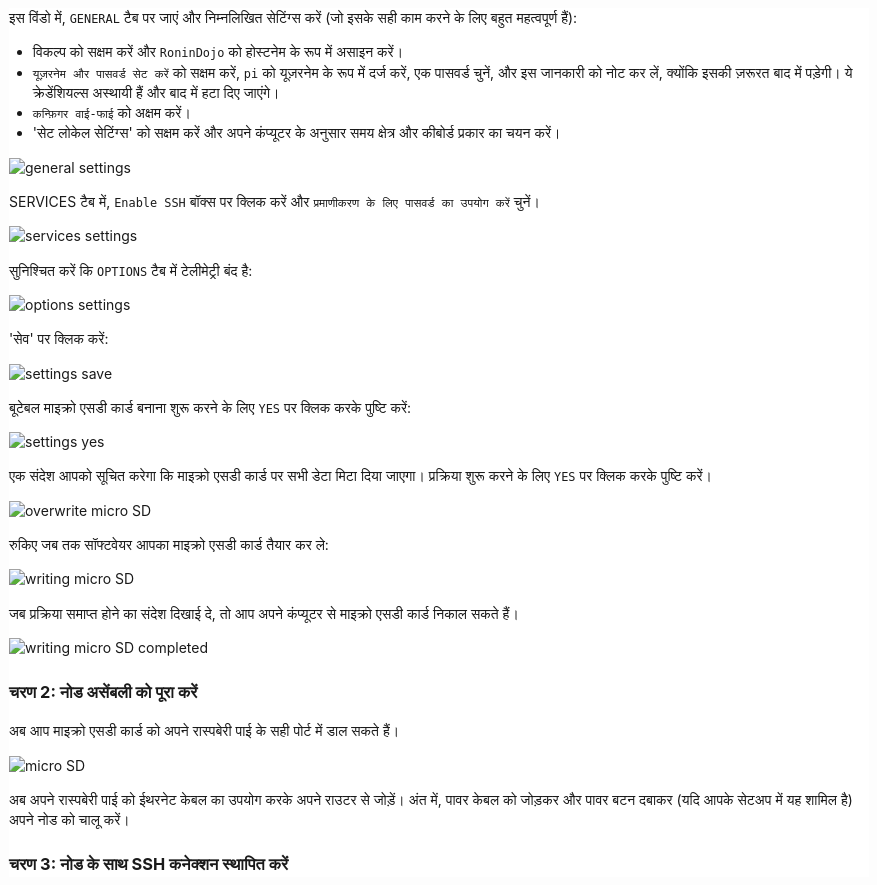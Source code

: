 इस विंडो में, `GENERAL` टैब पर जाएं और निम्नलिखित सेटिंग्स करें (जो इसके सही काम करने के लिए बहुत महत्वपूर्ण हैं):


- विकल्प को सक्षम करें और `RoninDojo` को होस्टनेम के रूप में असाइन करें।
- `यूज़रनेम और पासवर्ड सेट करें` को सक्षम करें, `pi` को यूज़रनेम के रूप में दर्ज करें, एक पासवर्ड चुनें, और इस जानकारी को नोट कर लें, क्योंकि इसकी ज़रूरत बाद में पड़ेगी। ये क्रेडेंशियल्स अस्थायी हैं और बाद में हटा दिए जाएंगे।
- `कन्फ़िगर वाई-फाई` को अक्षम करें।
- 'सेट लोकेल सेटिंग्स' को सक्षम करें और अपने कंप्यूटर के अनुसार समय क्षेत्र और कीबोर्ड प्रकार का चयन करें।

![general settings](assets/notext/16.webp)

SERVICES टैब में, `Enable SSH` बॉक्स पर क्लिक करें और `प्रमाणीकरण के लिए पासवर्ड का उपयोग करें` चुनें।

![services settings](assets/notext/17.webp)

सुनिश्चित करें कि `OPTIONS` टैब में टेलीमेट्री बंद है:

![options settings](assets/notext/18.webp)

'सेव' पर क्लिक करें:

![settings save](assets/notext/19.webp)

बूटेबल माइक्रो एसडी कार्ड बनाना शुरू करने के लिए `YES` पर क्लिक करके पुष्टि करें:

![settings yes](assets/notext/20.webp)

एक संदेश आपको सूचित करेगा कि माइक्रो एसडी कार्ड पर सभी डेटा मिटा दिया जाएगा। प्रक्रिया शुरू करने के लिए `YES` पर क्लिक करके पुष्टि करें।

![overwrite micro SD](assets/notext/21.webp)

रुकिए जब तक सॉफ्टवेयर आपका माइक्रो एसडी कार्ड तैयार कर ले:

![writing micro SD](assets/notext/22.webp)

जब प्रक्रिया समाप्त होने का संदेश दिखाई दे, तो आप अपने कंप्यूटर से माइक्रो एसडी कार्ड निकाल सकते हैं।

![writing micro SD completed](assets/notext/23.webp)

### चरण 2: नोड असेंबली को पूरा करें

अब आप माइक्रो एसडी कार्ड को अपने रास्पबेरी पाई के सही पोर्ट में डाल सकते हैं।

![micro SD](assets/notext/24.webp)

अब अपने रास्पबेरी पाई को ईथरनेट केबल का उपयोग करके अपने राउटर से जोड़ें। अंत में, पावर केबल को जोड़कर और पावर बटन दबाकर (यदि आपके सेटअप में यह शामिल है) अपने नोड को चालू करें।

### चरण 3: नोड के साथ SSH कनेक्शन स्थापित करें
